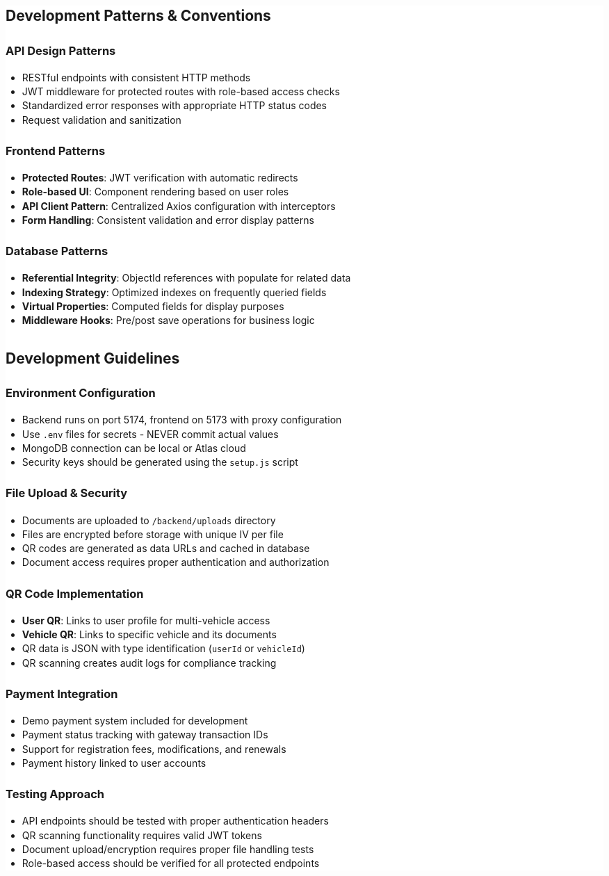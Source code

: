 ## Development Patterns & Conventions

### API Design Patterns
- RESTful endpoints with consistent HTTP methods
- JWT middleware for protected routes with role-based access checks
- Standardized error responses with appropriate HTTP status codes
- Request validation and sanitization

### Frontend Patterns
- **Protected Routes**: JWT verification with automatic redirects
- **Role-based UI**: Component rendering based on user roles
- **API Client Pattern**: Centralized Axios configuration with interceptors
- **Form Handling**: Consistent validation and error display patterns

### Database Patterns
- **Referential Integrity**: ObjectId references with populate for related data
- **Indexing Strategy**: Optimized indexes on frequently queried fields
- **Virtual Properties**: Computed fields for display purposes
- **Middleware Hooks**: Pre/post save operations for business logic

## Development Guidelines

### Environment Configuration
- Backend runs on port 5174, frontend on 5173 with proxy configuration
- Use `.env` files for secrets - NEVER commit actual values
- MongoDB connection can be local or Atlas cloud
- Security keys should be generated using the `setup.js` script

### File Upload & Security
- Documents are uploaded to `/backend/uploads` directory
- Files are encrypted before storage with unique IV per file
- QR codes are generated as data URLs and cached in database
- Document access requires proper authentication and authorization

### QR Code Implementation
- **User QR**: Links to user profile for multi-vehicle access
- **Vehicle QR**: Links to specific vehicle and its documents
- QR data is JSON with type identification (`userId` or `vehicleId`)
- QR scanning creates audit logs for compliance tracking

### Payment Integration
- Demo payment system included for development
- Payment status tracking with gateway transaction IDs
- Support for registration fees, modifications, and renewals
- Payment history linked to user accounts

### Testing Approach
- API endpoints should be tested with proper authentication headers
- QR scanning functionality requires valid JWT tokens
- Document upload/encryption requires proper file handling tests
- Role-based access should be verified for all protected endpoints
